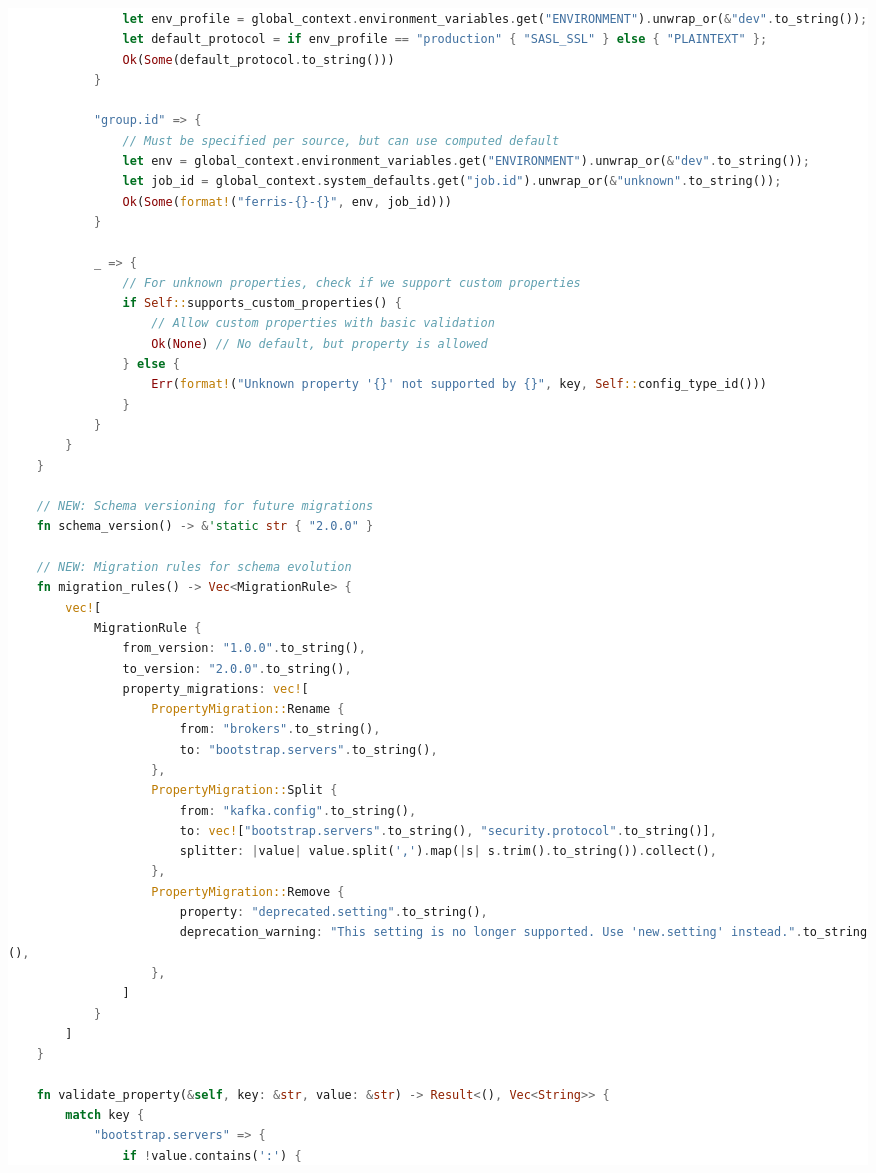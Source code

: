 ```rust
                let env_profile = global_context.environment_variables.get("ENVIRONMENT").unwrap_or(&"dev".to_string());
                let default_protocol = if env_profile == "production" { "SASL_SSL" } else { "PLAINTEXT" };
                Ok(Some(default_protocol.to_string()))
            }
            
            "group.id" => {
                // Must be specified per source, but can use computed default
                let env = global_context.environment_variables.get("ENVIRONMENT").unwrap_or(&"dev".to_string());
                let job_id = global_context.system_defaults.get("job.id").unwrap_or(&"unknown".to_string());
                Ok(Some(format!("ferris-{}-{}", env, job_id)))
            }
            
            _ => {
                // For unknown properties, check if we support custom properties
                if Self::supports_custom_properties() {
                    // Allow custom properties with basic validation
                    Ok(None) // No default, but property is allowed
                } else {
                    Err(format!("Unknown property '{}' not supported by {}", key, Self::config_type_id()))
                }
            }
        }
    }
    
    // NEW: Schema versioning for future migrations
    fn schema_version() -> &'static str { "2.0.0" }
    
    // NEW: Migration rules for schema evolution
    fn migration_rules() -> Vec<MigrationRule> {
        vec![
            MigrationRule {
                from_version: "1.0.0".to_string(),
                to_version: "2.0.0".to_string(),
                property_migrations: vec![
                    PropertyMigration::Rename {
                        from: "brokers".to_string(),
                        to: "bootstrap.servers".to_string(),
                    },
                    PropertyMigration::Split {
                        from: "kafka.config".to_string(),
                        to: vec!["bootstrap.servers".to_string(), "security.protocol".to_string()],
                        splitter: |value| value.split(',').map(|s| s.trim().to_string()).collect(),
                    },
                    PropertyMigration::Remove {
                        property: "deprecated.setting".to_string(),
                        deprecation_warning: "This setting is no longer supported. Use 'new.setting' instead.".to_string(),
                    },
                ]
            }
        ]
    }
    
    fn validate_property(&self, key: &str, value: &str) -> Result<(), Vec<String>> {
        match key {
            "bootstrap.servers" => {
                if !value.contains(':') {
```